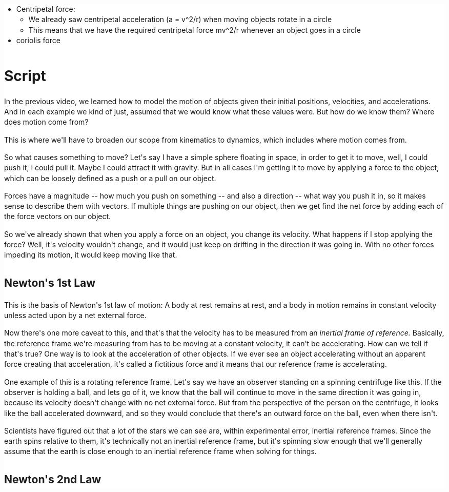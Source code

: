 - Centripetal force:
	- We already saw centripetal acceleration (a = v^2/r) when moving objects rotate in a circle
	- This means that we have the required centripetal force mv^2/r whenever an object goes in a circle
- coriolis force

# Script

In the previous video, we learned how to model the motion of objects given their initial positions, velocities, and accelerations. And in each example we kind of just, assumed that we would know what these values were. But how do we know them? Where does motion come from?

This is where we'll have to broaden our scope from kinematics to dynamics, which includes where motion comes from.

So what causes something to move? Let's say I have a simple sphere floating in space, in order to get it to move, well, I could push it, I could pull it. Maybe I could attract it with gravity. But in all cases I'm getting it to move by applying a force to the object, which can be loosely defined as a push or a pull on our object.

Forces have a magnitude -- how much you push on something -- and also a direction -- what way you push it in, so it makes sense to describe them with vectors. If multiple things are pushing on our object, then we get find the net force by adding each of the force vectors on our object.

So we've already shown that when you apply a force on an object, you change its velocity. What happens if I stop applying the force? Well, it's velocity wouldn't change, and it would just keep on drifting in the direction it was going in. With no other forces impeding its motion, it would keep moving like that.

## Newton's 1st Law

This is the basis of Newton's 1st law of motion: A body at rest remains at rest, and a body in motion remains in constant velocity unless acted upon by a net external force.

Now there's one more caveat to this, and that's that the velocity has to be measured from an *inertial frame of reference.* Basically, the reference frame we're measuring from has to be moving at a constant velocity, it can't be accelerating. How can we tell if that's true? One way is to look at the acceleration of other objects. If we ever see an object accelerating without an apparent force creating that acceleration, it's called a fictitious force and it means that our reference frame is accelerating.

One example of this is a rotating reference frame.
Let's say we have an observer standing on a spinning centrifuge like this. If the observer is holding a ball, and lets go of it, we know that the ball will continue to move in the same direction it was going in, because its velocity doesn't change with no net external force.
But from the perspective of the person on the centrifuge, it looks like the ball accelerated downward, and so they would conclude that there's an outward force on the ball, even when there isn't.

Scientists have figured out that a lot of the stars we can see are, within experimental error, inertial reference frames. Since the earth spins relative to them, it's technically not an inertial reference frame, but it's spinning slow enough that we'll generally assume that the earth is close enough to an inertial reference frame when solving for things.

## Newton's 2nd Law
